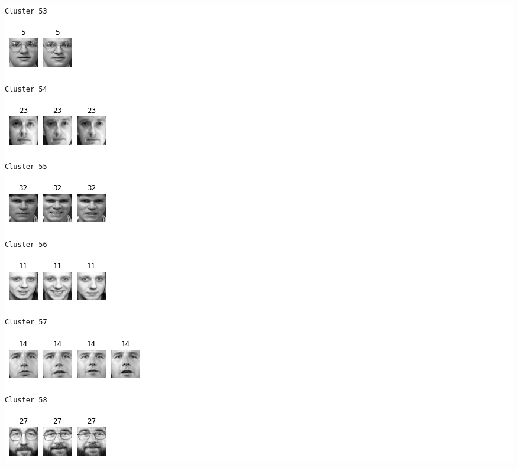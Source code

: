 
    Cluster 53



![png](ch9%E6%97%A0%E7%9B%91%E7%9D%A3%E5%AD%A6%E4%B9%A0_%E8%AF%BE%E5%90%8E%E4%BD%9C%E4%B8%9A_files/ch9%E6%97%A0%E7%9B%91%E7%9D%A3%E5%AD%A6%E4%B9%A0_%E8%AF%BE%E5%90%8E%E4%BD%9C%E4%B8%9A_16_107.png)


    Cluster 54



![png](ch9%E6%97%A0%E7%9B%91%E7%9D%A3%E5%AD%A6%E4%B9%A0_%E8%AF%BE%E5%90%8E%E4%BD%9C%E4%B8%9A_files/ch9%E6%97%A0%E7%9B%91%E7%9D%A3%E5%AD%A6%E4%B9%A0_%E8%AF%BE%E5%90%8E%E4%BD%9C%E4%B8%9A_16_109.png)


    Cluster 55



![png](ch9%E6%97%A0%E7%9B%91%E7%9D%A3%E5%AD%A6%E4%B9%A0_%E8%AF%BE%E5%90%8E%E4%BD%9C%E4%B8%9A_files/ch9%E6%97%A0%E7%9B%91%E7%9D%A3%E5%AD%A6%E4%B9%A0_%E8%AF%BE%E5%90%8E%E4%BD%9C%E4%B8%9A_16_111.png)


    Cluster 56



![png](ch9%E6%97%A0%E7%9B%91%E7%9D%A3%E5%AD%A6%E4%B9%A0_%E8%AF%BE%E5%90%8E%E4%BD%9C%E4%B8%9A_files/ch9%E6%97%A0%E7%9B%91%E7%9D%A3%E5%AD%A6%E4%B9%A0_%E8%AF%BE%E5%90%8E%E4%BD%9C%E4%B8%9A_16_113.png)


    Cluster 57



![png](ch9%E6%97%A0%E7%9B%91%E7%9D%A3%E5%AD%A6%E4%B9%A0_%E8%AF%BE%E5%90%8E%E4%BD%9C%E4%B8%9A_files/ch9%E6%97%A0%E7%9B%91%E7%9D%A3%E5%AD%A6%E4%B9%A0_%E8%AF%BE%E5%90%8E%E4%BD%9C%E4%B8%9A_16_115.png)


    Cluster 58



![png](ch9%E6%97%A0%E7%9B%91%E7%9D%A3%E5%AD%A6%E4%B9%A0_%E8%AF%BE%E5%90%8E%E4%BD%9C%E4%B8%9A_files/ch9%E6%97%A0%E7%9B%91%E7%9D%A3%E5%AD%A6%E4%B9%A0_%E8%AF%BE%E5%90%8E%E4%BD%9C%E4%B8%9A_16_117.png)
